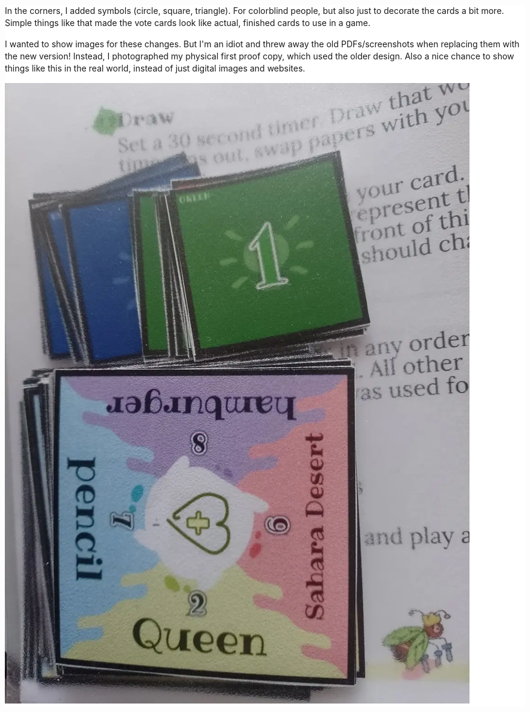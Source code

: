 In the corners, I added symbols (circle, square, triangle). For colorblind people, but also just to decorate the cards a bit more. Simple things like that made the vote cards look like actual, finished cards to use in a game.

I wanted to show images for these changes. But I'm an idiot and threw away the old PDFs/screenshots when replacing them with the new version! Instead, I photographed my physical first proof copy, which used the older design. Also a nice chance to show things like this in the real world, instead of just digital images and websites.

![The older look of materials, printed for myself to test the game.](picture_of_old_version_physical.webp)
